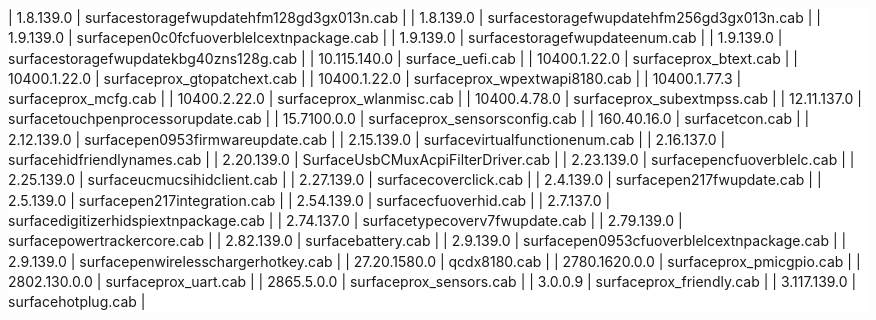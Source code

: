 | 1.8.139.0 | surfacestoragefwupdatehfm128gd3gx013n.cab |
| 1.8.139.0 | surfacestoragefwupdatehfm256gd3gx013n.cab |
| 1.9.139.0 | surfacepen0c0fcfuoverblelcextnpackage.cab |
| 1.9.139.0 | surfacestoragefwupdateenum.cab |
| 1.9.139.0 | surfacestoragefwupdatekbg40zns128g.cab |
| 10.115.140.0 | surface_uefi.cab |
| 10400.1.22.0 | surfaceprox_btext.cab |
| 10400.1.22.0 | surfaceprox_gtopatchext.cab |
| 10400.1.22.0 | surfaceprox_wpextwapi8180.cab |
| 10400.1.77.3 | surfaceprox_mcfg.cab |
| 10400.2.22.0 | surfaceprox_wlanmisc.cab |
| 10400.4.78.0 | surfaceprox_subextmpss.cab |
| 12.11.137.0 | surfacetouchpenprocessorupdate.cab |
| 15.7100.0.0 | surfaceprox_sensorsconfig.cab |
| 160.40.16.0 | surfacetcon.cab |
| 2.12.139.0 | surfacepen0953firmwareupdate.cab |
| 2.15.139.0 | surfacevirtualfunctionenum.cab |
| 2.16.137.0 | surfacehidfriendlynames.cab |
| 2.20.139.0 | SurfaceUsbCMuxAcpiFilterDriver.cab |
| 2.23.139.0 | surfacepencfuoverblelc.cab |
| 2.25.139.0 | surfaceucmucsihidclient.cab |
| 2.27.139.0 | surfacecoverclick.cab |
| 2.4.139.0 | surfacepen217fwupdate.cab |
| 2.5.139.0 | surfacepen217integration.cab |
| 2.54.139.0 | surfacecfuoverhid.cab |
| 2.7.137.0 | surfacedigitizerhidspiextnpackage.cab |
| 2.74.137.0 | surfacetypecoverv7fwupdate.cab |
| 2.79.139.0 | surfacepowertrackercore.cab |
| 2.82.139.0 | surfacebattery.cab |
| 2.9.139.0 | surfacepen0953cfuoverblelcextnpackage.cab |
| 2.9.139.0 | surfacepenwirelesschargerhotkey.cab |
| 27.20.1580.0 | qcdx8180.cab |
| 2780.1620.0.0 | surfaceprox_pmicgpio.cab |
| 2802.130.0.0 | surfaceprox_uart.cab |
| 2865.5.0.0 | surfaceprox_sensors.cab |
| 3.0.0.9 | surfaceprox_friendly.cab |
| 3.117.139.0 | surfacehotplug.cab |